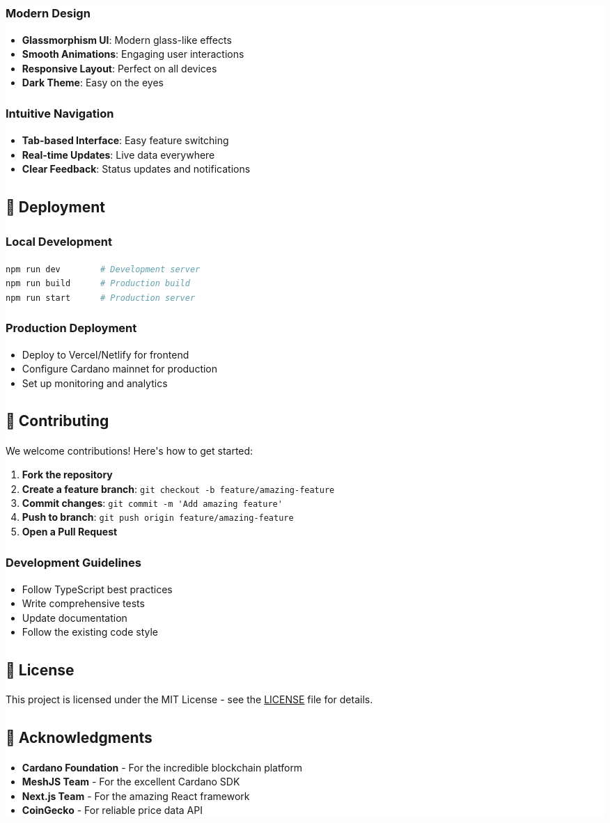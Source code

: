 ### Modern Design
- **Glassmorphism UI**: Modern glass-like effects
- **Smooth Animations**: Engaging user interactions
- **Responsive Layout**: Perfect on all devices
- **Dark Theme**: Easy on the eyes

### Intuitive Navigation
- **Tab-based Interface**: Easy feature switching
- **Real-time Updates**: Live data everywhere
- **Clear Feedback**: Status updates and notifications

## 🚀 Deployment

### Local Development
```bash
npm run dev        # Development server
npm run build      # Production build
npm run start      # Production server
```

### Production Deployment
- Deploy to Vercel/Netlify for frontend
- Configure Cardano mainnet for production
- Set up monitoring and analytics

## 🤝 Contributing

We welcome contributions! Here's how to get started:

1. **Fork the repository**
2. **Create a feature branch**: `git checkout -b feature/amazing-feature`
3. **Commit changes**: `git commit -m 'Add amazing feature'`
4. **Push to branch**: `git push origin feature/amazing-feature`
5. **Open a Pull Request**

### Development Guidelines
- Follow TypeScript best practices
- Write comprehensive tests
- Update documentation
- Follow the existing code style

## 📝 License

This project is licensed under the MIT License - see the [LICENSE](LICENSE) file for details.

## 🙏 Acknowledgments

- **Cardano Foundation** - For the incredible blockchain platform
- **MeshJS Team** - For the excellent Cardano SDK
- **Next.js Team** - For the amazing React framework
- **CoinGecko** - For reliable price data API
